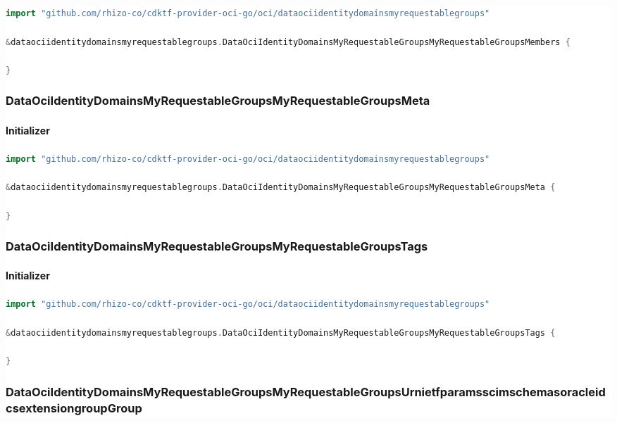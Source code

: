 ```go
import "github.com/rhizo-co/cdktf-provider-oci-go/oci/dataociidentitydomainsmyrequestablegroups"

&dataociidentitydomainsmyrequestablegroups.DataOciIdentityDomainsMyRequestableGroupsMyRequestableGroupsMembers {

}
```


### DataOciIdentityDomainsMyRequestableGroupsMyRequestableGroupsMeta <a name="DataOciIdentityDomainsMyRequestableGroupsMyRequestableGroupsMeta" id="rhizo-co-terraform-provider-oci.dataOciIdentityDomainsMyRequestableGroups.DataOciIdentityDomainsMyRequestableGroupsMyRequestableGroupsMeta"></a>

#### Initializer <a name="Initializer" id="rhizo-co-terraform-provider-oci.dataOciIdentityDomainsMyRequestableGroups.DataOciIdentityDomainsMyRequestableGroupsMyRequestableGroupsMeta.Initializer"></a>

```go
import "github.com/rhizo-co/cdktf-provider-oci-go/oci/dataociidentitydomainsmyrequestablegroups"

&dataociidentitydomainsmyrequestablegroups.DataOciIdentityDomainsMyRequestableGroupsMyRequestableGroupsMeta {

}
```


### DataOciIdentityDomainsMyRequestableGroupsMyRequestableGroupsTags <a name="DataOciIdentityDomainsMyRequestableGroupsMyRequestableGroupsTags" id="rhizo-co-terraform-provider-oci.dataOciIdentityDomainsMyRequestableGroups.DataOciIdentityDomainsMyRequestableGroupsMyRequestableGroupsTags"></a>

#### Initializer <a name="Initializer" id="rhizo-co-terraform-provider-oci.dataOciIdentityDomainsMyRequestableGroups.DataOciIdentityDomainsMyRequestableGroupsMyRequestableGroupsTags.Initializer"></a>

```go
import "github.com/rhizo-co/cdktf-provider-oci-go/oci/dataociidentitydomainsmyrequestablegroups"

&dataociidentitydomainsmyrequestablegroups.DataOciIdentityDomainsMyRequestableGroupsMyRequestableGroupsTags {

}
```


### DataOciIdentityDomainsMyRequestableGroupsMyRequestableGroupsUrnietfparamsscimschemasoracleidcsextensiongroupGroup <a name="DataOciIdentityDomainsMyRequestableGroupsMyRequestableGroupsUrnietfparamsscimschemasoracleidcsextensiongroupGroup" id="rhizo-co-terraform-provider-oci.dataOciIdentityDomainsMyRequestableGroups.DataOciIdentityDomainsMyRequestableGroupsMyRequestableGroupsUrnietfparamsscimschemasoracleidcsextensiongroupGroup"></a>

